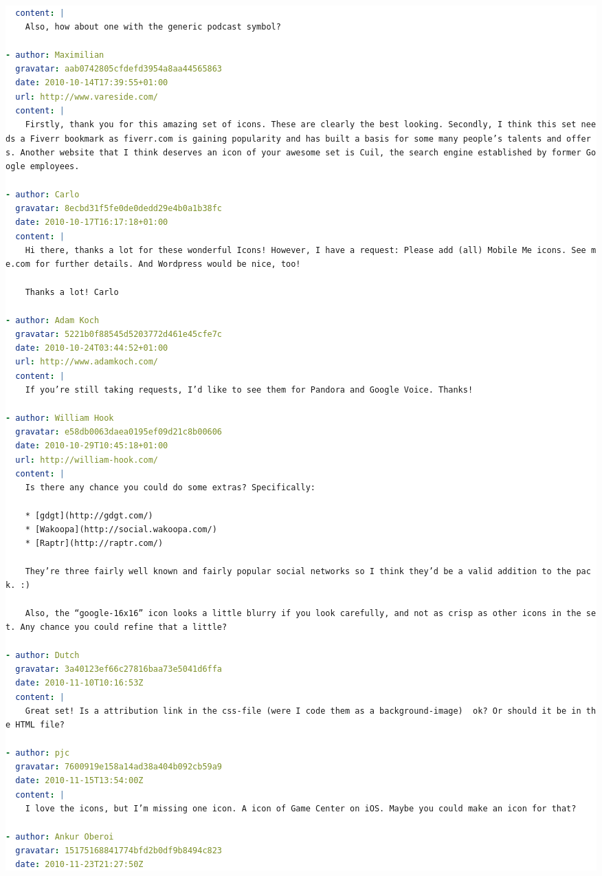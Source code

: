 ```yaml
  content: |
    Also, how about one with the generic podcast symbol?

- author: Maximilian
  gravatar: aab0742805cfdefd3954a8aa44565863
  date: 2010-10-14T17:39:55+01:00
  url: http://www.vareside.com/
  content: |
    Firstly, thank you for this amazing set of icons. These are clearly the best looking. Secondly, I think this set needs a Fiverr bookmark as fiverr.com is gaining popularity and has built a basis for some many people’s talents and offers. Another website that I think deserves an icon of your awesome set is Cuil, the search engine established by former Google employees.

- author: Carlo
  gravatar: 8ecbd31f5fe0de0dedd29e4b0a1b38fc
  date: 2010-10-17T16:17:18+01:00
  content: |
    Hi there, thanks a lot for these wonderful Icons! However, I have a request: Please add (all) Mobile Me icons. See me.com for further details. And Wordpress would be nice, too!

    Thanks a lot! Carlo

- author: Adam Koch
  gravatar: 5221b0f88545d5203772d461e45cfe7c
  date: 2010-10-24T03:44:52+01:00
  url: http://www.adamkoch.com/
  content: |
    If you’re still taking requests, I’d like to see them for Pandora and Google Voice. Thanks!

- author: William Hook
  gravatar: e58db0063daea0195ef09d21c8b00606
  date: 2010-10-29T10:45:18+01:00
  url: http://william-hook.com/
  content: |
    Is there any chance you could do some extras? Specifically:

    * [gdgt](http://gdgt.com/)
    * [Wakoopa](http://social.wakoopa.com/)
    * [Raptr](http://raptr.com/)

    They’re three fairly well known and fairly popular social networks so I think they’d be a valid addition to the pack. :)

    Also, the “google-16x16” icon looks a little blurry if you look carefully, and not as crisp as other icons in the set. Any chance you could refine that a little?

- author: Dutch
  gravatar: 3a40123ef66c27816baa73e5041d6ffa
  date: 2010-11-10T10:16:53Z
  content: |
    Great set! Is a attribution link in the css-file (were I code them as a background-image)  ok? Or should it be in the HTML file?

- author: pjc
  gravatar: 7600919e158a14ad38a404b092cb59a9
  date: 2010-11-15T13:54:00Z
  content: |
    I love the icons, but I’m missing one icon. A icon of Game Center on iOS. Maybe you could make an icon for that?

- author: Ankur Oberoi
  gravatar: 15175168841774bfd2b0df9b8494c823
  date: 2010-11-23T21:27:50Z
```